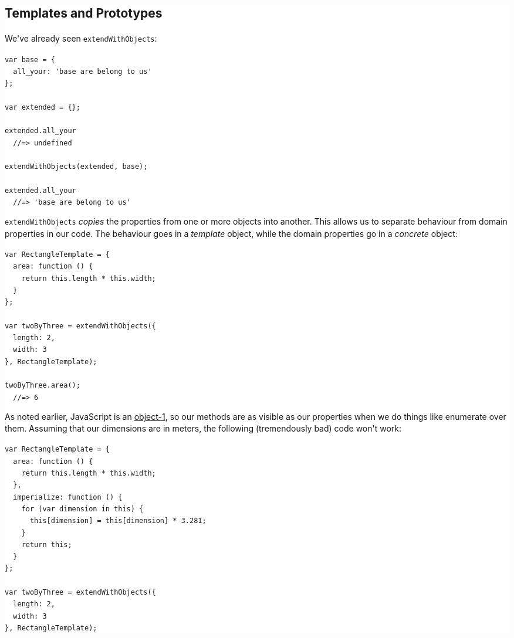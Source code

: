## Templates and Prototypes

We've already seen `extendWithObjects`:

    var base = {
      all_your: 'base are belong to us'
    };

    var extended = {};

    extended.all_your
      //=> undefined

    extendWithObjects(extended, base);

    extended.all_your
      //=> 'base are belong to us'

`extendWithObjects` *copies* the properties from one or more objects into another. This allows us to separate behaviour from domain properties in our code. The behaviour goes in a *template* object, while the domain properties go in a *concrete* object:

    var RectangleTemplate = {
      area: function () {
        return this.length * this.width;
      }
    };

    var twoByThree = extendWithObjects({
      length: 2,
      width: 3
    }, RectangleTemplate);

    twoByThree.area();
      //=> 6

As noted earlier, JavaScript is an [object-1](#object-1), so our methods are as visible as our properties when we do things like enumerate over them. Assuming that our dimensions are in meters, the following (tremendously bad) code won't work:

    var RectangleTemplate = {
      area: function () {
        return this.length * this.width;
      },
      imperialize: function () {
        for (var dimension in this) {
          this[dimension] = this[dimension] * 3.281;
        }
        return this;
      }
    };

    var twoByThree = extendWithObjects({
      length: 2,
      width: 3
    }, RectangleTemplate);


[Self]: https://en.wikipedia.org/wiki/Self_(programming_language)